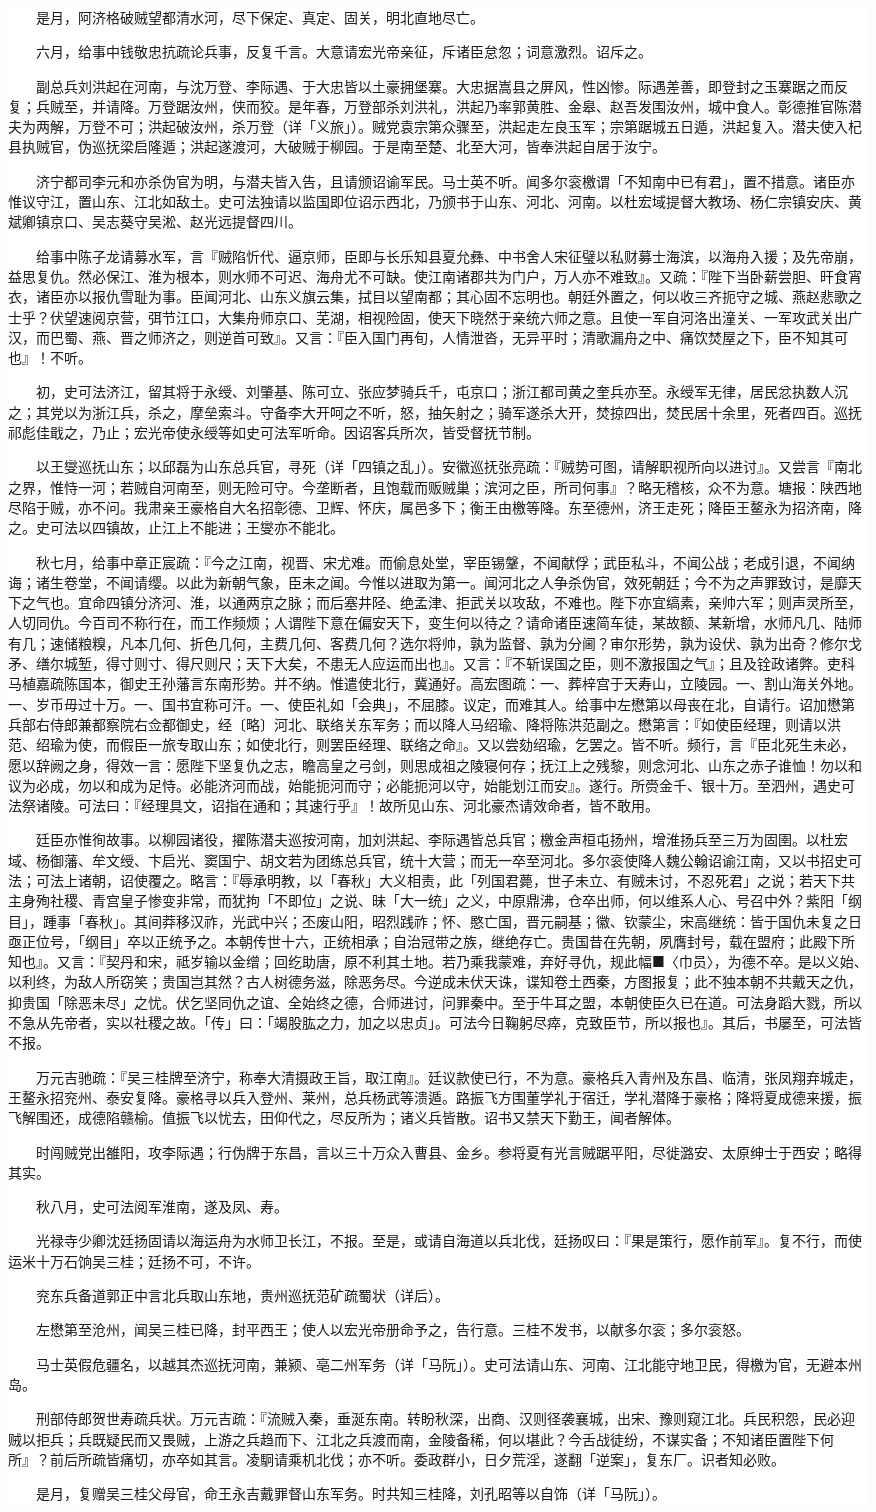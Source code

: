 　　是月，阿济格破贼望都清水河，尽下保定、真定、固关，明北直地尽亡。 

　　六月，给事中钱敬忠抗疏论兵事，反复千言。大意请宏光帝亲征，斥诸臣怠忽；词意激烈。诏斥之。 

　　副总兵刘洪起在河南，与沈万登、李际遇、于大忠皆以土豪拥堡寨。大忠据嵩县之屏风，性凶惨。际遇差善，即登封之玉寨踞之而反复；兵贼至，并请降。万登踞汝州，侠而狡。是年春，万登部杀刘洪礼，洪起乃率郭黄胜、金皋、赵吾发围汝州，城中食人。彰德推官陈潜夫为两解，万登不可；洪起破汝州，杀万登（详「义旅」）。贼党袁宗第众骤至，洪起走左良玉军；宗第踞城五日遁，洪起复入。潜夫使入杞县执贼官，伪巡抚梁启隆遁；洪起遂渡河，大破贼于柳园。于是南至楚、北至大河，皆奉洪起自居于汝宁。 

　　济宁都司李元和亦杀伪官为明，与潜夫皆入告，且请颁诏谕军民。马士英不听。闻多尔衮檄谓「不知南中已有君」，置不措意。诸臣亦惟议守江，置山东、江北如敌土。史可法独请以监国即位诏示西北，乃颁书于山东、河北、河南。以杜宏域提督大教场、杨仁宗镇安庆、黄斌卿镇京口、吴志葵守吴淞、赵光远提督四川。 

　　给事中陈子龙请募水军，言『贼陷忻代、逼京师，臣即与长乐知县夏允彝、中书舍人宋征璧以私财募士海滨，以海舟入援；及先帝崩，益思复仇。然必保江、淮为根本，则水师不可迟、海舟尤不可缺。使江南诸郡共为门户，万人亦不难致』。又疏：『陛下当卧薪尝胆、旰食宵衣，诸臣亦以报仇雪耻为事。臣闻河北、山东义旗云集，拭目以望南都；其心固不忘明也。朝廷外置之，何以收三齐扼守之城、燕赵悲歌之士乎？伏望速阅京营，弭节江口，大集舟师京口、芜湖，相视险固，使天下晓然于亲统六师之意。且使一军自河洛出潼关、一军攻武关出广汉，而巴蜀、燕、晋之师济之，则逆首可致』。又言：『臣入国门再旬，人情泄沓，无异平时；清歌漏舟之中、痛饮焚屋之下，臣不知其可也』！不听。 

　　初，史可法济江，留其将于永绶、刘肇基、陈可立、张应梦骑兵千，屯京口；浙江都司黄之奎兵亦至。永绶军无律，居民忿执数人沉之；其党以为浙江兵，杀之，摩垒索斗。守备李大开呵之不听，怒，抽矢射之；骑军遂杀大开，焚掠四出，焚民居十余里，死者四百。巡抚祁彪佳戢之，乃止；宏光帝使永绶等如史可法军听命。因诏客兵所次，皆受督抚节制。 

　　以王燮巡抚山东；以邱磊为山东总兵官，寻死（详「四镇之乱」）。安徽巡抚张亮疏：『贼势可图，请解职视所向以进讨』。又尝言『南北之界，惟恃一河；若贼自河南至，则无险可守。今垄断者，且饱载而贩贼巢；滨河之臣，所司何事』？略无稽核，众不为意。塘报：陕西地尽陷于贼，亦不问。我肃亲王豪格自大名招彰德、卫辉、怀庆，属邑多下；衡王由檄等降。东至德州，济王走死；降臣王鳌永为招济南，降之。史可法以四镇故，止江上不能进；王燮亦不能北。 

　　秋七月，给事中章正宸疏：『今之江南，视晋、宋尤难。而偷息处堂，宰臣锡鞶，不闻献俘；武臣私斗，不闻公战；老成引退，不闻纳诲；诸生卷堂，不闻请缨。以此为新朝气象，臣未之闻。今惟以进取为第一。闻河北之人争杀伪官，效死朝廷；今不为之声罪致讨，是靡天下之气也。宜命四镇分济河、淮，以通两京之脉；而后塞井陉、绝孟津、拒武关以攻敌，不难也。陛下亦宜缟素，亲帅六军；则声灵所至，人切同仇。今百司不称行在，而工作频烦；人谓陛下意在偏安天下，变生何以待之？请命诸臣速简车徒，某故额、某新增，水师凡几、陆师有几；速储粮糗，凡本几何、折色几何，主费几何、客费几何？选尔将帅，孰为监督、孰为分阃？审尔形势，孰为设伏、孰为出奇？修尔戈矛、缮尔城堑，得寸则寸、得尺则尺；天下大矣，不患无人应运而出也』。又言：『不斩误国之臣，则不激报国之气』；且及铨政诸弊。吏科马植嘉疏陈国本，御史王孙藩言东南形势。并不纳。惟遣使北行，冀通好。高宏图疏：一、葬梓宫于天寿山，立陵园。一、割山海关外地。一、岁币毋过十万。一、国书宜称可汗。一、使臣礼如「会典」，不屈膝。议定，而难其人。给事中左懋第以母丧在北，自请行。诏加懋第兵部右侍郎兼都察院右佥都御史，经〔略〕河北、联络关东军务；而以降人马绍瑜、降将陈洪范副之。懋第言：『如使臣经理，则请以洪范、绍瑜为使，而假臣一旅专取山东；如使北行，则罢臣经理、联络之命』。又以尝劾绍瑜，乞罢之。皆不听。频行，言『臣北死生未必，愿以辞阙之身，得效一言：愿陛下坚复仇之志，瞻高皇之弓剑，则思成祖之陵寝何存；抚江上之残黎，则念河北、山东之赤子谁恤！勿以和议为必成，勿以和成为足恃。必能济河而战，始能扼河而守；必能扼河以守，始能划江而安』。遂行。所赍金千、银十万。至泗州，遇史可法祭诸陵。可法曰：『经理具文，诏指在通和；其速行乎』！故所见山东、河北豪杰请效命者，皆不敢用。 

　　廷臣亦惟徇故事。以柳园诸役，擢陈潜夫巡按河南，加刘洪起、李际遇皆总兵官；檄金声桓屯扬州，增淮扬兵至三万为固圉。以杜宏域、杨御藩、牟文绶、卞启光、窦国宁、胡文若为团练总兵官，统十大营；而无一卒至河北。多尔衮使降人魏公翰诏谕江南，又以书招史可法；可法上诸朝，诏使覆之。略言：『辱承明教，以「春秋」大义相责，此「列国君薨，世子未立、有贼未讨，不忍死君」之说；若天下共主身殉社稷、青宫皇子惨变非常，而犹拘「不即位」之说、昧「大一统」之义，中原鼎沸，仓卒出师，何以维系人心、号召中外？紫阳「纲目」，踵事「春秋」。其间莽移汉祚，光武中兴；丕废山阳，昭烈践祚；怀、愍亡国，晋元嗣基；徽、钦蒙尘，宋高继统：皆于国仇未复之日亟正位号，「纲目」卒以正统予之。本朝传世十六，正统相承；自治冠带之族，继绝存亡。贵国昔在先朝，夙膺封号，载在盟府；此殿下所知也』。又言：『契丹和宋，祗岁输以金缯；回纥助唐，原不利其土地。若乃乘我蒙难，弃好寻仇，规此幅■〈巾员〉，为德不卒。是以义始、以利终，为敌人所窃笑；贵国岂其然？古人树德务滋，除恶务尽。今逆成未伏天诛，谍知卷土西秦，方图报复；此不独本朝不共戴天之仇，抑贵国「除恶未尽」之忧。伏乞坚同仇之谊、全始终之德，合师进讨，问罪秦中。至于牛耳之盟，本朝使臣久已在道。可法身蹈大戮，所以不急从先帝者，实以社稷之故。「传」曰：「竭股肱之力，加之以忠贞」。可法今日鞠躬尽瘁，克致臣节，所以报也』。其后，书屡至，可法皆不报。 

　　万元吉驰疏：『吴三桂牌至济宁，称奉大清摄政王旨，取江南』。廷议款使已行，不为意。豪格兵入青州及东昌、临清，张凤翔弃城走，王鳌永招兖州、泰安复降。豪格寻以兵入登州、莱州，总兵杨武等溃遁。路振飞方围董学礼于宿迁，学礼潜降于豪格；降将夏成德来援，振飞解围还，成德陷赣榆。值振飞以忧去，田仰代之，尽反所为；诸义兵皆散。诏书又禁天下勤王，闻者解体。 

　　时闯贼党出雒阳，攻李际遇；行伪牌于东昌，言以三十万众入曹县、金乡。参将夏有光言贼踞平阳，尽徙潞安、太原绅士于西安；略得其实。 

　　秋八月，史可法阅军淮南，遂及凤、寿。 

　　光禄寺少卿沈廷扬固请以海运舟为水师卫长江，不报。至是，或请自海道以兵北伐，廷扬叹曰：『果是策行，愿作前军』。复不行，而使运米十万石饷吴三桂；廷扬不可，不许。 

　　兖东兵备道郭正中言北兵取山东地，贵州巡抚范矿疏蜀状（详后）。 

　　左懋第至沧州，闻吴三桂已降，封平西王；使人以宏光帝册命予之，告行意。三桂不发书，以献多尔衮；多尔衮怒。 

　　马士英假危疆名，以越其杰巡抚河南，兼颍、亳二州军务（详「马阮」）。史可法请山东、河南、江北能守地卫民，得檄为官，无避本州岛。 

　　刑部侍郎贺世寿疏兵状。万元吉疏：『流贼入秦，垂涎东南。转盼秋深，出商、汉则径袭襄城，出宋、豫则窥江北。兵民积怨，民必迎贼以拒兵；兵既疑民而又畏贼，上游之兵趋而下、江北之兵渡而南，金陵备稀，何以堪此？今舌战徒纷，不谋实备；不知诸臣置陛下何所』？前后所疏皆痛切，亦卒如其言。凌駉请乘机北伐；亦不听。委政群小，日夕荒淫，遂翻「逆案」，复东厂。识者知必败。 

　　是月，复赠吴三桂父母官，命王永吉戴罪督山东军务。时共知三桂降，刘孔昭等以自饰（详「马阮」）。 
